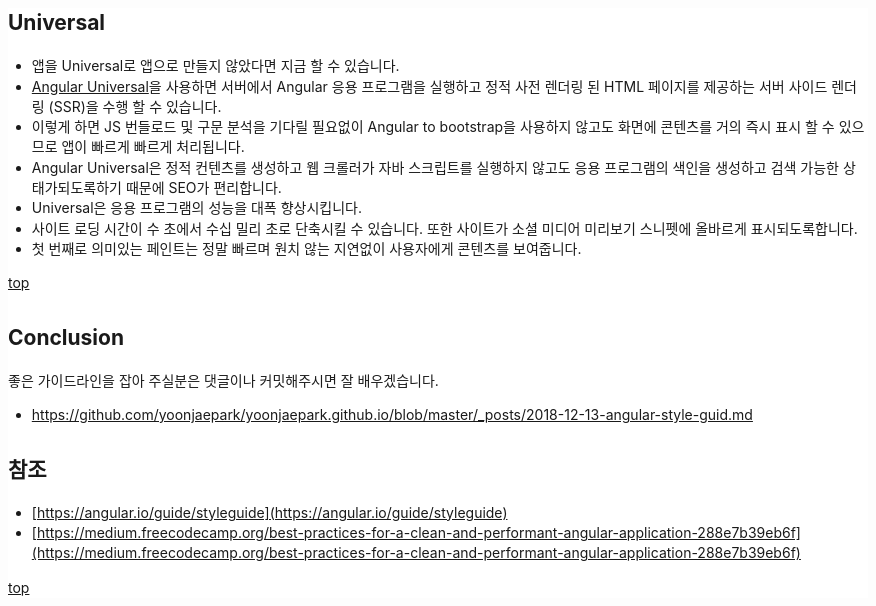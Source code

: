 ## Universal


* 앱을 Universal로 앱으로 만들지 않았다면 지금 할 수 있습니다.
* [Angular Universal](<[https://angular.io/guide/universal](https://angular.io/guide/universal)>)을 사용하면 서버에서 Angular 응용 프로그램을 실행하고 정적 사전 렌더링 된 HTML 페이지를 제공하는 서버 사이드 렌더링 (SSR)을 수행 할 수 있습니다. 
* 이렇게 하면 JS 번들로드 및 구문 분석을 기다릴 필요없이 Angular to bootstrap을 사용하지 않고도 화면에 콘텐츠를 거의 즉시 표시 할 수 있으므로 앱이 빠르게 빠르게 처리됩니다. 
* Angular Universal은 정적 컨텐츠를 생성하고 웹 크롤러가 자바 스크립트를 실행하지 않고도 응용 프로그램의 색인을 생성하고 검색 가능한 상태가되도록하기 때문에 SEO가 편리합니다. 
* Universal은 응용 프로그램의 성능을 대폭 향상시킵니다. 
* 사이트 로딩 시간이 수 초에서 수십 밀리 초로 단축시킬 수 있습니다. 또한 사이트가 소셜 미디어 미리보기 스니펫에 올바르게 표시되도록합니다. 
* 첫 번째로 의미있는 페인트는 정말 빠르며 원치 않는 지연없이 사용자에게 콘텐츠를 보여줍니다.

[top](#목차)

## Conclusion


좋은 가이드라인을 잡아 주실분은 댓글이나 커밋해주시면 잘 배우겠습니다. 

- [https://github.com/yoonjaepark/yoonjaepark.github.io/blob/master/_posts/2018-12-13-angular-style-guid.md
](https://github.com/yoonjaepark/yoonjaepark.github.io/blob/master/_posts/2018-12-13-angular-style-guid.md
)

## 참조
- [https://angular.io/guide/styleguide](https://angular.io/guide/styleguide)
-  [https://medium.freecodecamp.org/best-practices-for-a-clean-and-performant-angular-application-288e7b39eb6f](https://medium.freecodecamp.org/best-practices-for-a-clean-and-performant-angular-application-288e7b39eb6f)

[top](#목차)
